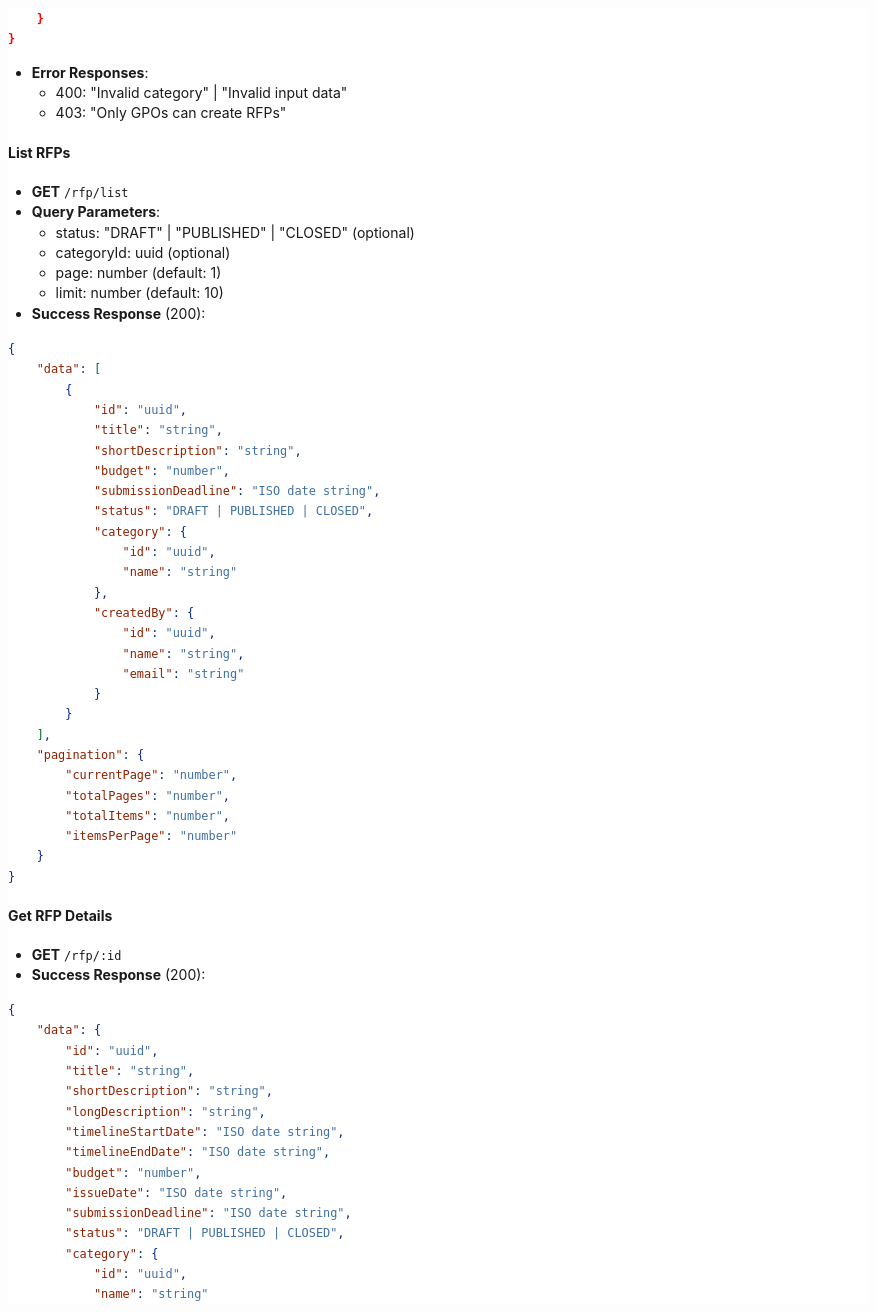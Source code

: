 ```json
    }
}
```
- **Error Responses**:
  - 400: "Invalid category" | "Invalid input data"
  - 403: "Only GPOs can create RFPs"

#### List RFPs
- **GET** `/rfp/list`
- **Query Parameters**:
  - status: "DRAFT" | "PUBLISHED" | "CLOSED" (optional)
  - categoryId: uuid (optional)
  - page: number (default: 1)
  - limit: number (default: 10)
- **Success Response** (200):
```json
{
    "data": [
        {
            "id": "uuid",
            "title": "string",
            "shortDescription": "string",
            "budget": "number",
            "submissionDeadline": "ISO date string",
            "status": "DRAFT | PUBLISHED | CLOSED",
            "category": {
                "id": "uuid",
                "name": "string"
            },
            "createdBy": {
                "id": "uuid",
                "name": "string",
                "email": "string"
            }
        }
    ],
    "pagination": {
        "currentPage": "number",
        "totalPages": "number",
        "totalItems": "number",
        "itemsPerPage": "number"
    }
}
```

#### Get RFP Details
- **GET** `/rfp/:id`
- **Success Response** (200):
```json
{
    "data": {
        "id": "uuid",
        "title": "string",
        "shortDescription": "string",
        "longDescription": "string",
        "timelineStartDate": "ISO date string",
        "timelineEndDate": "ISO date string",
        "budget": "number",
        "issueDate": "ISO date string",
        "submissionDeadline": "ISO date string",
        "status": "DRAFT | PUBLISHED | CLOSED",
        "category": {
            "id": "uuid",
            "name": "string"
```